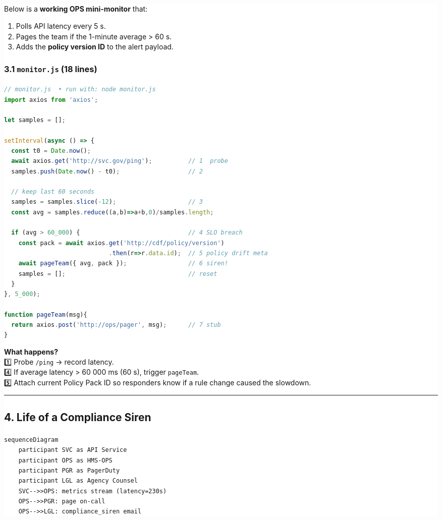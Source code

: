 Below is a **working OPS mini-monitor** that:

1. Polls API latency every 5 s.  
2. Pages the team if the 1-minute average > 60 s.  
3. Adds the **policy version ID** to the alert payload.

### 3.1 `monitor.js` (18 lines)

```js
// monitor.js  • run with: node monitor.js
import axios from 'axios';

let samples = [];

setInterval(async () => {
  const t0 = Date.now();
  await axios.get('http://svc.gov/ping');          // 1  probe
  samples.push(Date.now() - t0);                   // 2

  // keep last 60 seconds
  samples = samples.slice(-12);                    // 3
  const avg = samples.reduce((a,b)=>a+b,0)/samples.length;

  if (avg > 60_000) {                              // 4 SLO breach
    const pack = await axios.get('http://cdf/policy/version')
                             .then(r=>r.data.id);  // 5 policy drift meta
    await pageTeam({ avg, pack });                 // 6 siren!
    samples = [];                                  // reset
  }
}, 5_000);

function pageTeam(msg){
  return axios.post('http://ops/pager', msg);      // 7 stub
}
```

**What happens?**  
1️⃣ Probe `/ping` → record latency.  
4️⃣ If average latency > 60 000 ms (60 s), trigger `pageTeam`.  
5️⃣ Attach current Policy Pack ID so responders know if a rule change caused the slowdown.

---

## 4. Life of a Compliance Siren

```mermaid
sequenceDiagram
    participant SVC as API Service
    participant OPS as HMS-OPS
    participant PGR as PagerDuty
    participant LGL as Agency Counsel
    SVC-->>OPS: metrics stream (latency=230s)
    OPS-->>PGR: page on-call
    OPS-->>LGL: compliance_siren email
```
